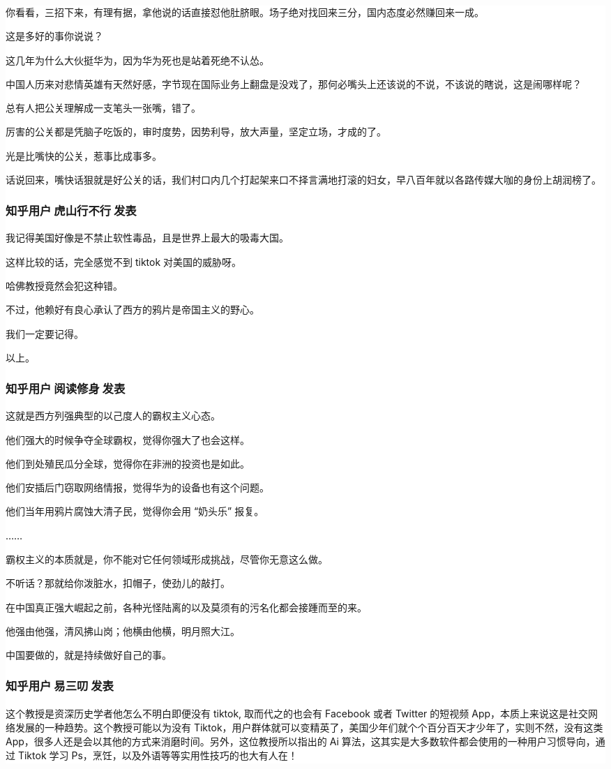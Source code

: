 你看看，三招下来，有理有据，拿他说的话直接怼他肚脐眼。场子绝对找回来三分，国内态度必然赚回来一成。

这是多好的事你说说？

这几年为什么大伙挺华为，因为华为死也是站着死绝不认怂。

中国人历来对悲情英雄有天然好感，字节现在国际业务上翻盘是没戏了，那何必嘴头上还该说的不说，不该说的瞎说，这是闹哪样呢？

总有人把公关理解成一支笔头一张嘴，错了。

厉害的公关都是凭脑子吃饭的，审时度势，因势利导，放大声量，坚定立场，才成的了。

光是比嘴快的公关，惹事比成事多。

话说回来，嘴快话狠就是好公关的话，我们村口内几个打起架来口不择言满地打滚的妇女，早八百年就以各路传媒大咖的身份上胡润榜了。
    
    
    
    
### 知乎用户 虎山行不行 发表
    
我记得美国好像是不禁止软性毒品，且是世界上最大的吸毒大国。

这样比较的话，完全感觉不到 tiktok 对美国的威胁呀。

哈佛教授竟然会犯这种错。

不过，他赖好有良心承认了西方的鸦片是帝国主义的野心。

我们一定要记得。

以上。
    
    
    
    
### 知乎用户 阅读修身 发表
    
这就是西方列强典型的以己度人的霸权主义心态。

他们强大的时候争夺全球霸权，觉得你强大了也会这样。

他们到处殖民瓜分全球，觉得你在非洲的投资也是如此。

他们安插后门窃取网络情报，觉得华为的设备也有这个问题。

他们当年用鸦片腐蚀大清子民，觉得你会用 “奶头乐” 报复。

……

霸权主义的本质就是，你不能对它任何领域形成挑战，尽管你无意这么做。

不听话？那就给你泼脏水，扣帽子，使劲儿的敲打。

在中国真正强大崛起之前，各种光怪陆离的以及莫须有的污名化都会接踵而至的来。

他强由他强，清风拂山岗；他横由他横，明月照大江。

中国要做的，就是持续做好自己的事。
    
    
    
    
### 知乎用户 易三叨 发表
    
这个教授是资深历史学者他怎么不明白即便没有 tiktok, 取而代之的也会有 Facebook 或者 Twitter 的短视频 App，本质上来说这是社交网络发展的一种趋势。这个教授可能以为没有 Tiktok，用户群体就可以变精英了，美国少年们就个个百分百天才少年了，实则不然，没有这类 App，很多人还是会以其他的方式来消磨时间。另外，这位教授所以指出的 Ai 算法，这其实是大多数软件都会使用的一种用户习惯导向，通过 Tiktok 学习 Ps，烹饪，以及外语等等实用性技巧的也大有人在！
